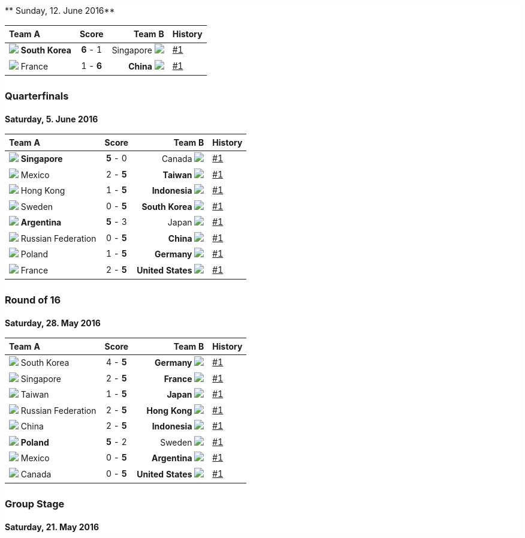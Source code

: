 ** Sunday, 12. June 2016**

| Team A                                         | Score          | Team B                                   | History                        |
|:-----------------------------------------------|:--------------:|-----------------------------------------:|--------------------------------|
| ![][flag_KR] **South Korea** | **6**  - 1     | Singapore ![][flag_SG] | [#1](https://osu.ppy.sh/mp/25559066) |
| ![][flag_FR] France          | 1      - **6** | **China** ![][flag_CN] | [#1](https://osu.ppy.sh/mp/25560625) |

### Quarterfinals

**Saturday, 5\. June 2016**

| Team A                                            | Score          | Team B                                           | History                        |
|:--------------------------------------------------|:--------------:|-------------------------------------------------:|--------------------------------|
| ![][flag_SG] **Singapore**      | **5**  - 0     | Canada ![][flag_CA]            | [#1](https://osu.ppy.sh/mp/25351351) |
| ![][flag_MX] Mexico             | 2      - **5** | **Taiwan** ![][flag_TW]        | [#1](https://osu.ppy.sh/mp/25352347) |
| ![][flag_HK] Hong Kong          | 1      - **5** | **Indonesia** ![][flag_ID]     | [#1](https://osu.ppy.sh/mp/25353369) |
| ![][flag_SE] Sweden             | 0      - **5** | **South Korea** ![][flag_KR]   | [#1](https://osu.ppy.sh/mp/25360224) |
| ![][flag_AR] **Argentina**      | **5**  - 3     | Japan ![][flag_JP]             | [#1](https://osu.ppy.sh/mp/25361723) |
| ![][flag_RU] Russian Federation | 0      - **5** | **China** ![][flag_CN]         | [#1](https://osu.ppy.sh/mp/25363509) |
| ![][flag_PL] Poland             | 1      - **5** | **Germany** ![][flag_DE]       | [#1](https://osu.ppy.sh/mp/25364799) |
| ![][flag_FR] France             | 2      - **5** | **United States** ![][flag_US] | [#1](https://osu.ppy.sh/mp/25366621) |

### Round of 16

**Saturday, 28\. May 2016**

| Team A                                            | Score          | Team B                                           | History                        |
|:--------------------------------------------------|:--------------:|-------------------------------------------------:|--------------------------------|
| ![][flag_KR] South Korea        | 4      - **5** | **Germany** ![][flag_DE]       | [#1](https://osu.ppy.sh/mp/25185568) |
| ![][flag_SG] Singapore          | 2      - **5** | **France** ![][flag_FR]        | [#1](https://osu.ppy.sh/mp/25186841) |
| ![][flag_TW] Taiwan             | 1      - **5** | **Japan** ![][flag_JP]         | [#1](https://osu.ppy.sh/mp/25188116) |
| ![][flag_RU] Russian Federation | 2      - **5** | **Hong Kong** ![][flag_HK]     | [#1](https://osu.ppy.sh/mp/25189628) |
| ![][flag_CN] China              | 2      - **5** | **Indonesia** ![][flag_ID]     | [#1](https://osu.ppy.sh/mp/25191186) |
| ![][flag_PL] **Poland**         | **5**  - 2     | Sweden ![][flag_SE]            | [#1](https://osu.ppy.sh/mp/25198282) |
| ![][flag_MX] Mexico             | 0      - **5** | **Argentina** ![][flag_AR]     | [#1](https://osu.ppy.sh/mp/25200513) |
| ![][flag_CA] Canada             | 0      - **5** | **United States** ![][flag_US] | [#1](https://osu.ppy.sh/mp/25202284) |

### Group Stage

**Saturday, 21\. May 2016**


[flag_AR]: /wiki/shared/flag/AR.gif
[flag_AU]: /wiki/shared/flag/AU.gif
[flag_BE]: /wiki/shared/flag/BE.gif
[flag_BR]: /wiki/shared/flag/BR.gif
[flag_CA]: /wiki/shared/flag/CA.gif
[flag_CL]: /wiki/shared/flag/CL.gif
[flag_CN]: /wiki/shared/flag/CN.gif
[flag_DE]: /wiki/shared/flag/DE.gif
[flag_DK]: /wiki/shared/flag/DK.gif
[flag_ES]: /wiki/shared/flag/ES.gif
[flag_FI]: /wiki/shared/flag/FI.gif
[flag_FR]: /wiki/shared/flag/FR.gif
[flag_GB]: /wiki/shared/flag/GB.gif
[flag_HK]: /wiki/shared/flag/HK.gif
[flag_HU]: /wiki/shared/flag/HU.gif
[flag_ID]: /wiki/shared/flag/ID.gif
[flag_IT]: /wiki/shared/flag/IT.gif
[flag_JP]: /wiki/shared/flag/JP.gif
[flag_KR]: /wiki/shared/flag/KR.gif
[flag_MX]: /wiki/shared/flag/MX.gif
[flag_MY]: /wiki/shared/flag/MY.gif
[flag_NL]: /wiki/shared/flag/NL.gif
[flag_NO]: /wiki/shared/flag/NO.gif
[flag_NZ]: /wiki/shared/flag/NZ.gif
[flag_PE]: /wiki/shared/flag/PE.gif
[flag_PH]: /wiki/shared/flag/PH.gif
[flag_PL]: /wiki/shared/flag/PL.gif
[flag_RU]: /wiki/shared/flag/RU.gif
[flag_SE]: /wiki/shared/flag/SE.gif
[flag_SG]: /wiki/shared/flag/SG.gif
[flag_TW]: /wiki/shared/flag/TW.gif
[flag_US]: /wiki/shared/flag/US.gif
[flag_VE]: /wiki/shared/flag/VE.gif